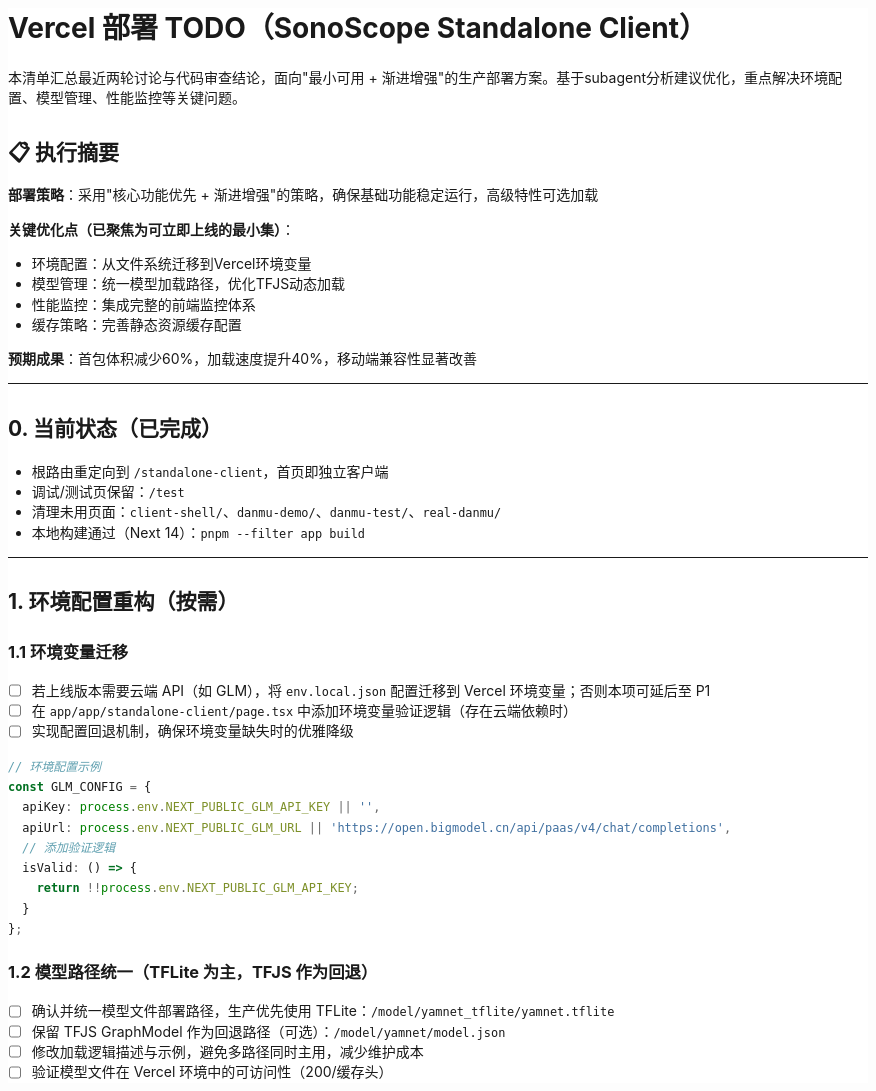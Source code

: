 # Vercel 部署 TODO（SonoScope Standalone Client）

本清单汇总最近两轮讨论与代码审查结论，面向"最小可用 + 渐进增强"的生产部署方案。基于subagent分析建议优化，重点解决环境配置、模型管理、性能监控等关键问题。

## 📋 执行摘要

**部署策略**：采用"核心功能优先 + 渐进增强"的策略，确保基础功能稳定运行，高级特性可选加载

**关键优化点（已聚焦为可立即上线的最小集）**：
- 环境配置：从文件系统迁移到Vercel环境变量
- 模型管理：统一模型加载路径，优化TFJS动态加载
- 性能监控：集成完整的前端监控体系
- 缓存策略：完善静态资源缓存配置

**预期成果**：首包体积减少60%，加载速度提升40%，移动端兼容性显著改善

---

## 0. 当前状态（已完成）
- 根路由重定向到 `/standalone-client`，首页即独立客户端
- 调试/测试页保留：`/test`
- 清理未用页面：`client-shell/`、`danmu-demo/`、`danmu-test/`、`real-danmu/`
- 本地构建通过（Next 14）：`pnpm --filter app build`

---

## 1. 环境配置重构（按需）

### 1.1 环境变量迁移
- [ ] 若上线版本需要云端 API（如 GLM），将 `env.local.json` 配置迁移到 Vercel 环境变量；否则本项可延后至 P1
- [ ] 在 `app/app/standalone-client/page.tsx` 中添加环境变量验证逻辑（存在云端依赖时）
- [ ] 实现配置回退机制，确保环境变量缺失时的优雅降级

```typescript
// 环境配置示例
const GLM_CONFIG = {
  apiKey: process.env.NEXT_PUBLIC_GLM_API_KEY || '',
  apiUrl: process.env.NEXT_PUBLIC_GLM_URL || 'https://open.bigmodel.cn/api/paas/v4/chat/completions',
  // 添加验证逻辑
  isValid: () => {
    return !!process.env.NEXT_PUBLIC_GLM_API_KEY;
  }
};
```

### 1.2 模型路径统一（TFLite 为主，TFJS 作为回退）
- [ ] 确认并统一模型文件部署路径，生产优先使用 TFLite：`/model/yamnet_tflite/yamnet.tflite`
- [ ] 保留 TFJS GraphModel 作为回退路径（可选）：`/model/yamnet/model.json`
- [ ] 修改加载逻辑描述与示例，避免多路径同时主用，减少维护成本
- [ ] 验证模型文件在 Vercel 环境中的可访问性（200/缓存头）
